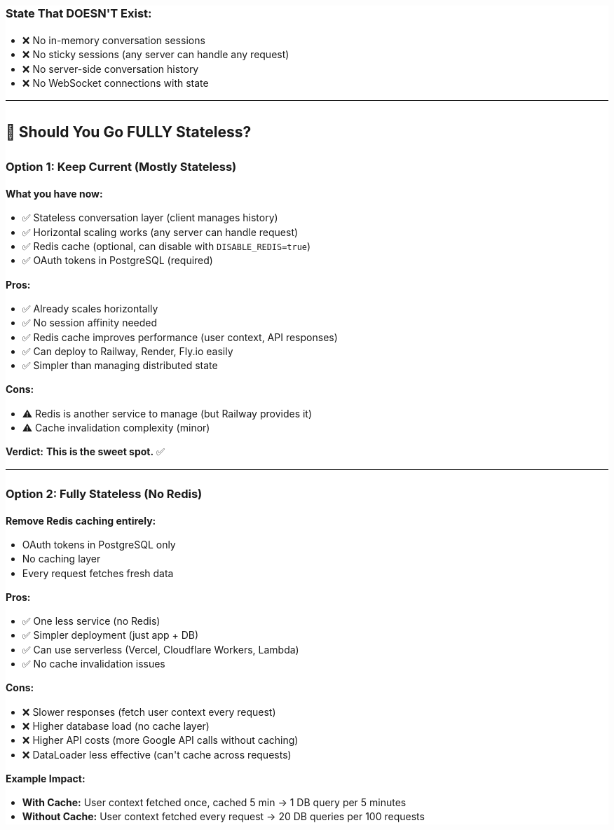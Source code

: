 ### **State That DOESN'T Exist:**

- ❌ No in-memory conversation sessions
- ❌ No sticky sessions (any server can handle any request)
- ❌ No server-side conversation history
- ❌ No WebSocket connections with state

---

## 🤔 Should You Go FULLY Stateless?

### **Option 1: Keep Current (Mostly Stateless)**

**What you have now:**
- ✅ Stateless conversation layer (client manages history)
- ✅ Horizontal scaling works (any server can handle request)
- ✅ Redis cache (optional, can disable with `DISABLE_REDIS=true`)
- ✅ OAuth tokens in PostgreSQL (required)

**Pros:**
- ✅ Already scales horizontally
- ✅ No session affinity needed
- ✅ Redis cache improves performance (user context, API responses)
- ✅ Can deploy to Railway, Render, Fly.io easily
- ✅ Simpler than managing distributed state

**Cons:**
- ⚠️ Redis is another service to manage (but Railway provides it)
- ⚠️ Cache invalidation complexity (minor)

**Verdict:** **This is the sweet spot.** ✅

---

### **Option 2: Fully Stateless (No Redis)**

**Remove Redis caching entirely:**
- OAuth tokens in PostgreSQL only
- No caching layer
- Every request fetches fresh data

**Pros:**
- ✅ One less service (no Redis)
- ✅ Simpler deployment (just app + DB)
- ✅ Can use serverless (Vercel, Cloudflare Workers, Lambda)
- ✅ No cache invalidation issues

**Cons:**
- ❌ Slower responses (fetch user context every request)
- ❌ Higher database load (no cache layer)
- ❌ Higher API costs (more Google API calls without caching)
- ❌ DataLoader less effective (can't cache across requests)

**Example Impact:**
- **With Cache:** User context fetched once, cached 5 min → 1 DB query per 5 minutes
- **Without Cache:** User context fetched every request → 20 DB queries per 100 requests
